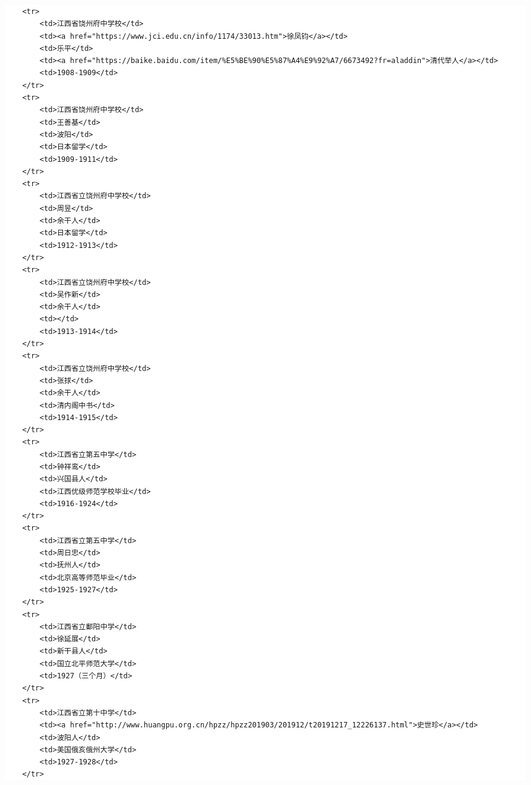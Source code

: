         <tr>
            <td>江西省饶州府中学校</td>
            <td><a href="https://www.jci.edu.cn/info/1174/33013.htm">徐凤钧</a></td>
            <td>乐平</td>
            <td><a href="https://baike.baidu.com/item/%E5%BE%90%E5%87%A4%E9%92%A7/6673492?fr=aladdin">清代举人</a></td>
            <td>1908-1909</td>
        </tr>
        <tr>
            <td>江西省饶州府中学校</td>
            <td>王善基</td>
            <td>波阳</td>
            <td>日本留学</td>
            <td>1909-1911</td>
        </tr>
        <tr>
            <td>江西省立饶州府中学校</td>
            <td>周昱</td>
            <td>余干人</td>
            <td>日本留学</td>
            <td>1912-1913</td>
        </tr>
        <tr>
            <td>江西省立饶州府中学校</td>
            <td>吴作新</td>
            <td>余干人</td>
            <td></td>
            <td>1913-1914</td>
        </tr>
        <tr>
            <td>江西省立饶州府中学校</td>
            <td>张捄</td>
            <td>余干人</td>
            <td>清内阁中书</td>
            <td>1914-1915</td>
        </tr>
        <tr>
            <td>江西省立第五中学</td>
            <td>钟祥鸾</td>
            <td>兴国县人</td>
            <td>江西优级师范学校毕业</td>
            <td>1916-1924</td>
        </tr>
        <tr>
            <td>江西省立第五中学</td>
            <td>周日忠</td>
            <td>抚州人</td>
            <td>北京高等师范毕业</td>
            <td>1925-1927</td>
        </tr>
        <tr>
            <td>江西省立鄱阳中学</td>
            <td>徐延展</td>
            <td>新干县人</td>
            <td>国立北平师范大学</td>
            <td>1927（三个月）</td>
        </tr>
        <tr>
            <td>江西省立第十中学</td>
            <td><a href="http://www.huangpu.org.cn/hpzz/hpzz201903/201912/t20191217_12226137.html">史世珍</a></td>
            <td>波阳人</td>
            <td>美国俄亥俄州大学</td>
            <td>1927-1928</td>
        </tr>